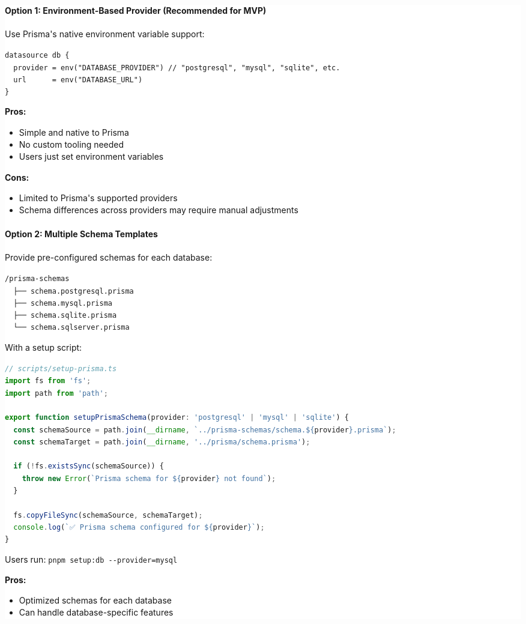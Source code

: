 #### Option 1: Environment-Based Provider (Recommended for MVP)
Use Prisma's native environment variable support:

```prisma
datasource db {
  provider = env("DATABASE_PROVIDER") // "postgresql", "mysql", "sqlite", etc.
  url      = env("DATABASE_URL")
}
```

**Pros:**
- Simple and native to Prisma
- No custom tooling needed
- Users just set environment variables

**Cons:**
- Limited to Prisma's supported providers
- Schema differences across providers may require manual adjustments

#### Option 2: Multiple Schema Templates
Provide pre-configured schemas for each database:

```
/prisma-schemas
  ├── schema.postgresql.prisma
  ├── schema.mysql.prisma
  ├── schema.sqlite.prisma
  └── schema.sqlserver.prisma
```

With a setup script:
```typescript
// scripts/setup-prisma.ts
import fs from 'fs';
import path from 'path';

export function setupPrismaSchema(provider: 'postgresql' | 'mysql' | 'sqlite') {
  const schemaSource = path.join(__dirname, `../prisma-schemas/schema.${provider}.prisma`);
  const schemaTarget = path.join(__dirname, '../prisma/schema.prisma');
  
  if (!fs.existsSync(schemaSource)) {
    throw new Error(`Prisma schema for ${provider} not found`);
  }
  
  fs.copyFileSync(schemaSource, schemaTarget);
  console.log(`✅ Prisma schema configured for ${provider}`);
}
```

Users run: `pnpm setup:db --provider=mysql`

**Pros:**
- Optimized schemas for each database
- Can handle database-specific features
